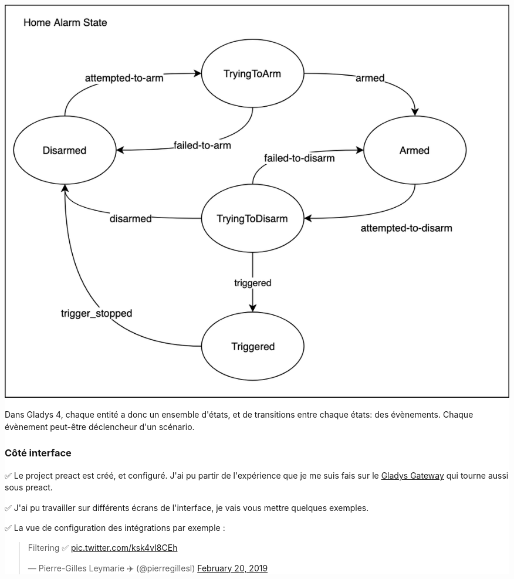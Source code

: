 <img src="/assets/images/articles/avancement-gladys-4/gladys-v4-state-home-alarm-state.png" alt="Modélisation UML alarme Glads 4" class="img-responsive"/>

Dans Gladys 4, chaque entité a donc un ensemble d'états, et de transitions entre chaque états: des évènements. Chaque évènement peut-être déclencheur d'un scénario.


### Côté interface


✅ Le project preact est créé, et configuré. J'ai pu partir de l'expérience que je me suis fais sur le [Gladys Gateway](https://gladysassistant.com/fr/gladys-community-package/) qui tourne aussi sous preact.

✅ J'ai pu travailler sur différents écrans de l'interface, je vais vous mettre quelques exemples. 

✅ La vue de configuration des intégrations par exemple :

<blockquote class="twitter-tweet"><p lang="en" dir="ltr">Filtering ✅ <a href="https://t.co/ksk4vI8CEh">pic.twitter.com/ksk4vI8CEh</a></p>&mdash; Pierre-Gilles Leymarie ✈️ (@pierregillesl) <a href="https://twitter.com/pierregillesl/status/1098166550345830406?ref_src=twsrc%5Etfw">February 20, 2019</a></blockquote> <script async src="https://platform.twitter.com/widgets.js" charset="utf-8"></script>
